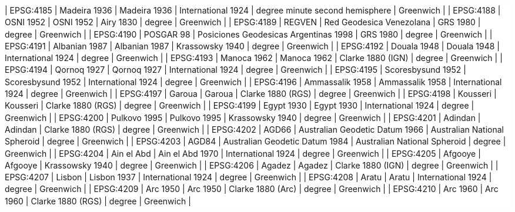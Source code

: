 | EPSG:4185 | Madeira 1936                                                           | Madeira 1936                                                           | International 1924                 | degree minute second hemisphere | Greenwich    |
| EPSG:4188 | OSNI 1952                                                              | OSNI 1952                                                              | Airy 1830                          | degree                          | Greenwich    |
| EPSG:4189 | REGVEN                                                                 | Red Geodesica Venezolana                                               | GRS 1980                           | degree                          | Greenwich    |
| EPSG:4190 | POSGAR 98                                                              | Posiciones Geodesicas Argentinas 1998                                  | GRS 1980                           | degree                          | Greenwich    |
| EPSG:4191 | Albanian 1987                                                          | Albanian 1987                                                          | Krassowsky 1940                    | degree                          | Greenwich    |
| EPSG:4192 | Douala 1948                                                            | Douala 1948                                                            | International 1924                 | degree                          | Greenwich    |
| EPSG:4193 | Manoca 1962                                                            | Manoca 1962                                                            | Clarke 1880 (IGN)                  | degree                          | Greenwich    |
| EPSG:4194 | Qornoq 1927                                                            | Qornoq 1927                                                            | International 1924                 | degree                          | Greenwich    |
| EPSG:4195 | Scoresbysund 1952                                                      | Scoresbysund 1952                                                      | International 1924                 | degree                          | Greenwich    |
| EPSG:4196 | Ammassalik 1958                                                        | Ammassalik 1958                                                        | International 1924                 | degree                          | Greenwich    |
| EPSG:4197 | Garoua                                                                 | Garoua                                                                 | Clarke 1880 (RGS)                  | degree                          | Greenwich    |
| EPSG:4198 | Kousseri                                                               | Kousseri                                                               | Clarke 1880 (RGS)                  | degree                          | Greenwich    |
| EPSG:4199 | Egypt 1930                                                             | Egypt 1930                                                             | International 1924                 | degree                          | Greenwich    |
| EPSG:4200 | Pulkovo 1995                                                           | Pulkovo 1995                                                           | Krassowsky 1940                    | degree                          | Greenwich    |
| EPSG:4201 | Adindan                                                                | Adindan                                                                | Clarke 1880 (RGS)                  | degree                          | Greenwich    |
| EPSG:4202 | AGD66                                                                  | Australian Geodetic Datum 1966                                         | Australian National Spheroid       | degree                          | Greenwich    |
| EPSG:4203 | AGD84                                                                  | Australian Geodetic Datum 1984                                         | Australian National Spheroid       | degree                          | Greenwich    |
| EPSG:4204 | Ain el Abd                                                             | Ain el Abd 1970                                                        | International 1924                 | degree                          | Greenwich    |
| EPSG:4205 | Afgooye                                                                | Afgooye                                                                | Krassowsky 1940                    | degree                          | Greenwich    |
| EPSG:4206 | Agadez                                                                 | Agadez                                                                 | Clarke 1880 (IGN)                  | degree                          | Greenwich    |
| EPSG:4207 | Lisbon                                                                 | Lisbon 1937                                                            | International 1924                 | degree                          | Greenwich    |
| EPSG:4208 | Aratu                                                                  | Aratu                                                                  | International 1924                 | degree                          | Greenwich    |
| EPSG:4209 | Arc 1950                                                               | Arc 1950                                                               | Clarke 1880 (Arc)                  | degree                          | Greenwich    |
| EPSG:4210 | Arc 1960                                                               | Arc 1960                                                               | Clarke 1880 (RGS)                  | degree                          | Greenwich    |